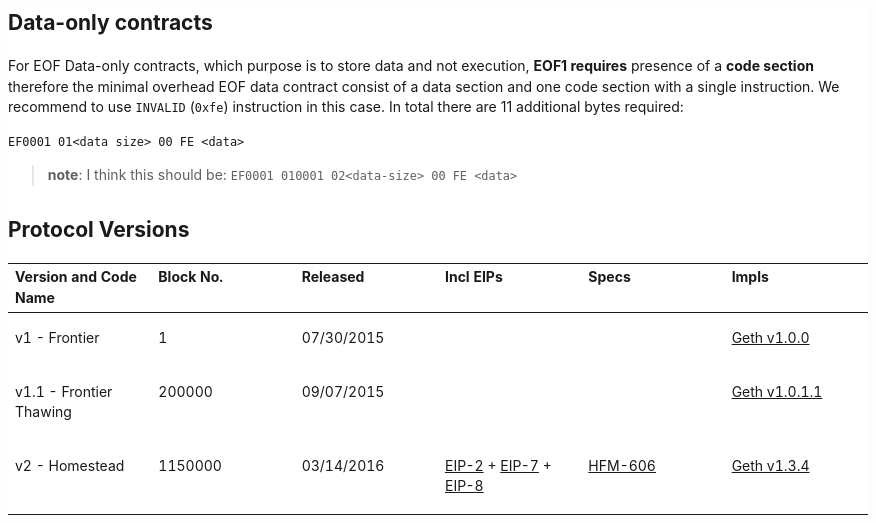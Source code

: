 ## Data-only contracts

For EOF Data-only contracts, which purpose is to store data and not execution,
**EOF1 requires** presence of a **code section** therefore the minimal overhead
EOF data contract consist of a data section and one code section with a single
instruction. We recommend to use `INVALID` (`0xfe`) instruction in this case. In total
there are 11 additional bytes required:

`EF0001 01<data size> 00 FE <data>`

> **note**: I think this should be: `EF0001 010001 02<data-size> 00 FE <data>`

## Protocol Versions

<table style="width:100%;">
<colgroup>
<col style="width: 16%" />
<col style="width: 16%" />
<col style="width: 16%" />
<col style="width: 16%" />
<col style="width: 16%" />
<col style="width: 16%" />
</colgroup>
<thead>
<tr class="header">
<th style="text-align: left;">Version and Code Name</th>
<th style="text-align: left;">Block No.</th>
<th style="text-align: left;">Released</th>
<th style="text-align: left;">Incl EIPs</th>
<th style="text-align: left;">Specs</th>
<th style="text-align: left;">Impls</th>
</tr>
</thead>
<tbody>
<tr class="odd">
<td style="text-align: left;"><p>v1 - Frontier</p></td>
<td style="text-align: left;"><p>1</p></td>
<td style="text-align: left;"><p>07/30/2015</p></td>
<td style="text-align: left;"></td>
<td style="text-align: left;"></td>
<td style="text-align: left;"><p><a href="https://github.com/ethereum/go-ethereum/releases/tag/v1.0.0">Geth v1.0.0</a></p></td>
</tr>
<tr class="even">
<td style="text-align: left;"><p>v1.1 - Frontier Thawing</p></td>
<td style="text-align: left;"><p>200000</p></td>
<td style="text-align: left;"><p>09/07/2015</p></td>
<td style="text-align: left;"></td>
<td style="text-align: left;"></td>
<td style="text-align: left;"><p><a href="https://github.com/ethereum/go-ethereum/releases/tag/v1.0.1.1">Geth v1.0.1.1</a></p></td>
</tr>
<tr class="odd">
<td style="text-align: left;"><p>v2 - Homestead</p></td>
<td style="text-align: left;"><p>1150000</p></td>
<td style="text-align: left;"><p>03/14/2016</p></td>
<td style="text-align: left;"><p><a href="https://eips.ethereum.org/EIPS/eip-2">EIP-2</a> + <a href="https://eips.ethereum.org/EIPS/eip-7">EIP-7</a> + <a href="https://eips.ethereum.org/EIPS/eip-8">EIP-8</a></p></td>
<td style="text-align: left;"><p><a href="https://eips.ethereum.org/EIPS/eip-606">HFM-606</a></p></td>
<td style="text-align: left;"><p><a href="https://github.com/ethereum/go-ethereum/releases/tag/v1.3.4">Geth v1.3.4</a></p></td>
</tr>
